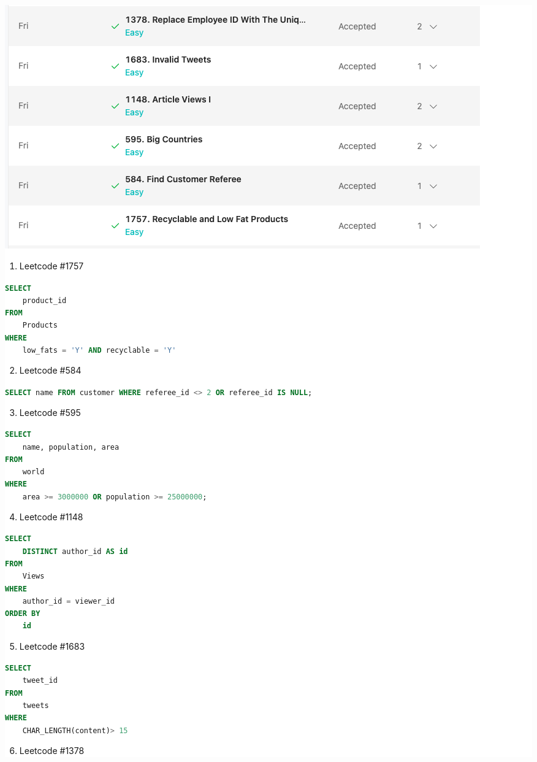 ![alt text](image-1.png)
1. Leetcode #1757
```sql
SELECT
    product_id
FROM
    Products
WHERE
    low_fats = 'Y' AND recyclable = 'Y'
```
2. Leetcode #584
```sql
SELECT name FROM customer WHERE referee_id <> 2 OR referee_id IS NULL;
```
3. Leetcode #595
```sql
SELECT
    name, population, area
FROM
    world
WHERE
    area >= 3000000 OR population >= 25000000;
```
4. Leetcode #1148
```sql
SELECT 
    DISTINCT author_id AS id 
FROM 
    Views 
WHERE 
    author_id = viewer_id 
ORDER BY 
    id 
```
5. Leetcode #1683
```sql
SELECT 
    tweet_id
FROM 
    tweets
WHERE 
    CHAR_LENGTH(content)> 15
```
6. Leetcode #1378
```sql
```